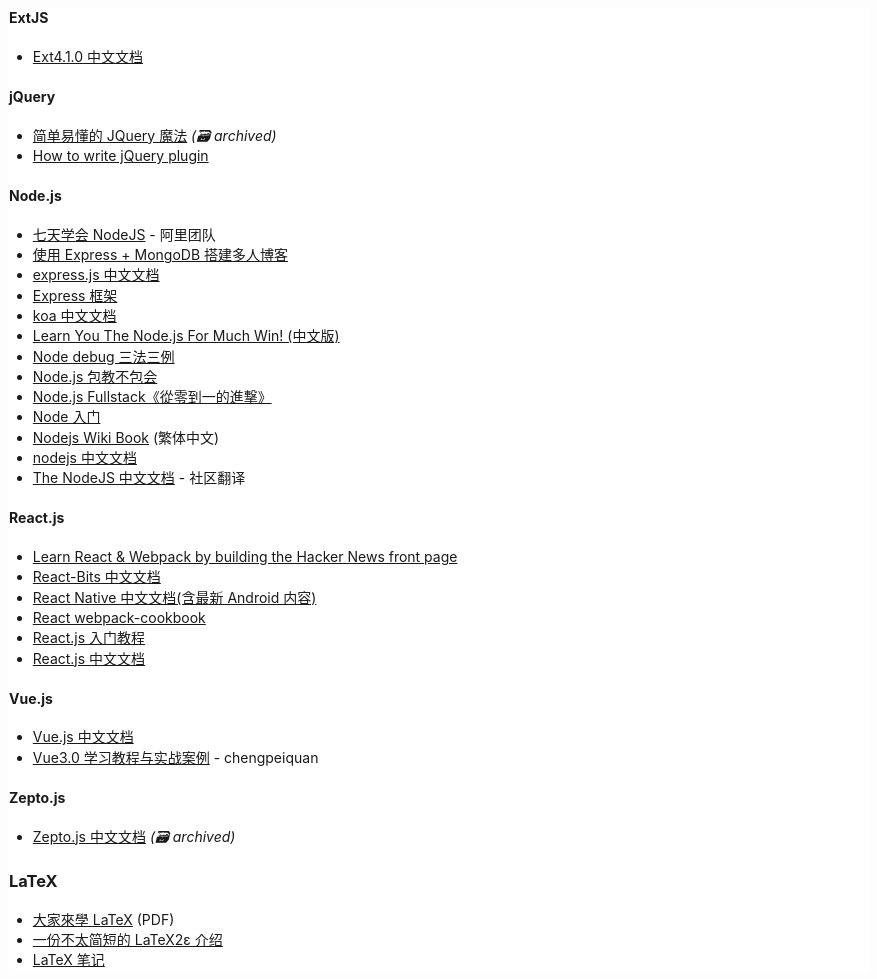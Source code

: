 #### ExtJS

-   [Ext4.1.0 中文文档](http://extjs-doc-cn.github.io/ext4api/)

#### jQuery

-   [简单易懂的 JQuery 魔法](https://web.archive.org/web/20201127045453/http://www.nowamagic.net/librarys/books/contents/jquery) _(:card_file_box: archived)_
-   [How to write jQuery plugin](http://i5ting.github.io/How-to-write-jQuery-plugin/build/jquery.plugin.html)

#### Node.js

-   [七天学会 NodeJS](http://nqdeng.github.io/7-days-nodejs/) - 阿里团队
-   [使用 Express + MongoDB 搭建多人博客](https://github.com/nswbmw/N-blog)
-   [express.js 中文文档](http://expressjs.jser.us)
-   [Express 框架](http://javascript.ruanyifeng.com/nodejs/express.html)
-   [koa 中文文档](https://github.com/guo-yu/koa-guide)
-   [Learn You The Node.js For Much Win! (中文版)](https://www.npmjs.com/package/learnyounode-zh-cn)
-   [Node debug 三法三例](http://i5ting.github.io/node-debug-tutorial/)
-   [Node.js 包教不包会](https://github.com/alsotang/node-lessons)
-   [Node.js Fullstack《從零到一的進撃》](https://github.com/jollen/nodejs-fullstack-lessons)
-   [Node 入门](http://www.nodebeginner.org/index-zh-cn.html)
-   [Nodejs Wiki Book](https://github.com/nodejs-tw/nodejs-wiki-book) (繁体中文)
-   [nodejs 中文文档](https://www.gitbook.com/book/0532/nodejs/details)
-   [The NodeJS 中文文档](https://www.gitbook.com/book/0532/nodejs/details) - 社区翻译

#### React.js

-   [Learn React & Webpack by building the Hacker News front page](https://github.com/theJian/build-a-hn-front-page)
-   [React-Bits 中文文档](https://github.com/hateonion/react-bits-CN)
-   [React Native 中文文档(含最新 Android 内容)](http://wiki.jikexueyuan.com/project/react-native/)
-   [React webpack-cookbook](https://github.com/fakefish/react-webpack-cookbook)
-   [React.js 入门教程](http://fraserxu.me/intro-to-react/)
-   [React.js 中文文档](https://discountry.github.io/react/)

#### Vue.js

-   [Vue.js 中文文档](https://cn.vuejs.org/v2/guide/)
-   [Vue3.0 学习教程与实战案例](https://vue3.chengpeiquan.com) - chengpeiquan

#### Zepto.js

-   [Zepto.js 中文文档](https://web.archive.org/web/20210303025214/https://www.css88.com/doc/zeptojs_api/) _(:card_file_box: archived)_

### LaTeX

-   [大家來學 LaTeX](https://github.com/49951331/graduate-project-102pj/blob/master/docs/latex123.pdf) (PDF)
-   [一份不太简短的 LaTeX2ε 介绍](http://ctan.org/pkg/lshort-zh-cn)
-   [LaTeX 笔记](http://www.dralpha.com/zh/tech/tech.htm)
